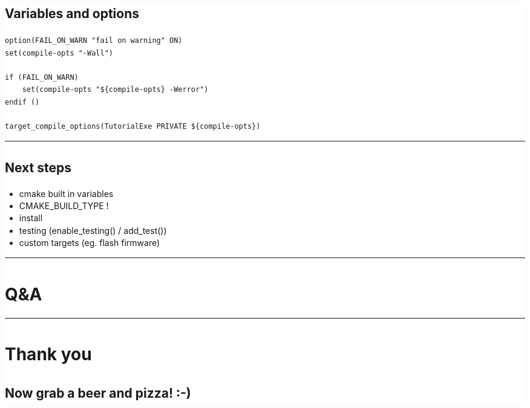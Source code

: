 
## Variables and options

```cmake[1|2|4|5|8]
option(FAIL_ON_WARN "fail on warning" ON)
set(compile-opts "-Wall")

if (FAIL_ON_WARN)
    set(compile-opts "${compile-opts} -Werror")
endif ()

target_compile_options(TutorialExe PRIVATE ${compile-opts})
```

---

## Next steps

 - cmake built in variables                     
 - CMAKE_BUILD_TYPE !                           
 - install                                      
 - testing (enable_testing() / add_test())      
 - custom targets (eg. flash firmware)          

---

# Q&A

---

# Thank you
## Now grab a beer and pizza! :-)